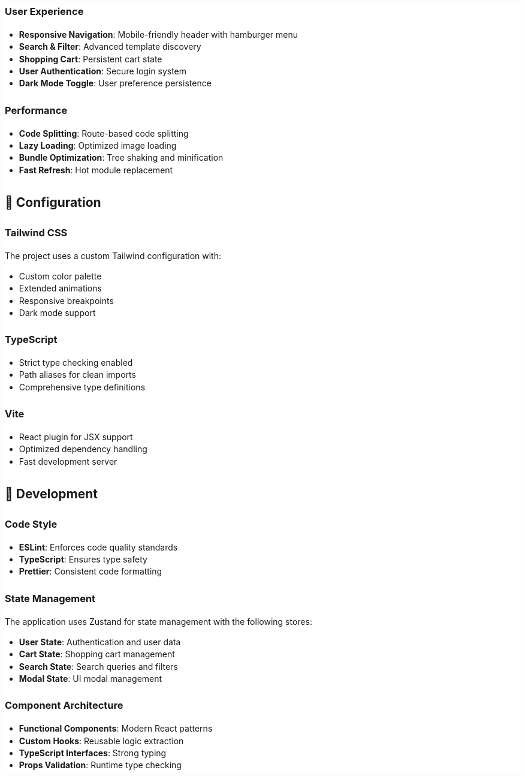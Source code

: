 ### User Experience
- **Responsive Navigation**: Mobile-friendly header with hamburger menu
- **Search & Filter**: Advanced template discovery
- **Shopping Cart**: Persistent cart state
- **User Authentication**: Secure login system
- **Dark Mode Toggle**: User preference persistence

### Performance
- **Code Splitting**: Route-based code splitting
- **Lazy Loading**: Optimized image loading
- **Bundle Optimization**: Tree shaking and minification
- **Fast Refresh**: Hot module replacement

## 🔧 Configuration

### Tailwind CSS
The project uses a custom Tailwind configuration with:
- Custom color palette
- Extended animations
- Responsive breakpoints
- Dark mode support

### TypeScript
- Strict type checking enabled
- Path aliases for clean imports
- Comprehensive type definitions

### Vite
- React plugin for JSX support
- Optimized dependency handling
- Fast development server

## 🧪 Development

### Code Style
- **ESLint**: Enforces code quality standards
- **TypeScript**: Ensures type safety
- **Prettier**: Consistent code formatting

### State Management
The application uses Zustand for state management with the following stores:
- **User State**: Authentication and user data
- **Cart State**: Shopping cart management
- **Search State**: Search queries and filters
- **Modal State**: UI modal management

### Component Architecture
- **Functional Components**: Modern React patterns
- **Custom Hooks**: Reusable logic extraction
- **TypeScript Interfaces**: Strong typing
- **Props Validation**: Runtime type checking

